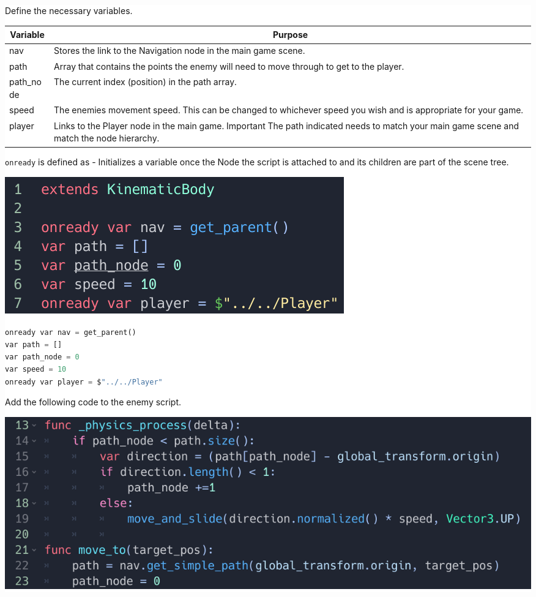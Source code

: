 Define the necessary variables.

| Variable | Purpose |
| --- | --- |
| nav | Stores the link to the Navigation node in the main game scene. |
| path | Array that contains the points the enemy will need to move through to get to the player. |
| path_node | The current index (position) in the path array. |
| speed | The enemies movement speed. This can be changed to whichever speed you wish and is appropriate for your game. |
| player | Links to the Player node in the main game. Important The path indicated needs to match your main game scene and match the node hierarchy.  |

`onready` is defined as - Initializes a variable once the Node the script is attached to and its children are part of the scene tree.

![Screen Shot 2022-09-12 at 11.04.12 am.png](FPS%20Tutorials%208b2474c637c54fb68dfff57c46843b64/Screen_Shot_2022-09-12_at_11.04.12_am.png)

```python
onready var nav = get_parent()
var path = []
var path_node = 0
var speed = 10
onready var player = $"../../Player"
```

Add the following code to the enemy script.

![Screen Shot 2022-09-12 at 11.07.59 am.png](FPS%20Tutorials%208b2474c637c54fb68dfff57c46843b64/Screen_Shot_2022-09-12_at_11.07.59_am.png)
